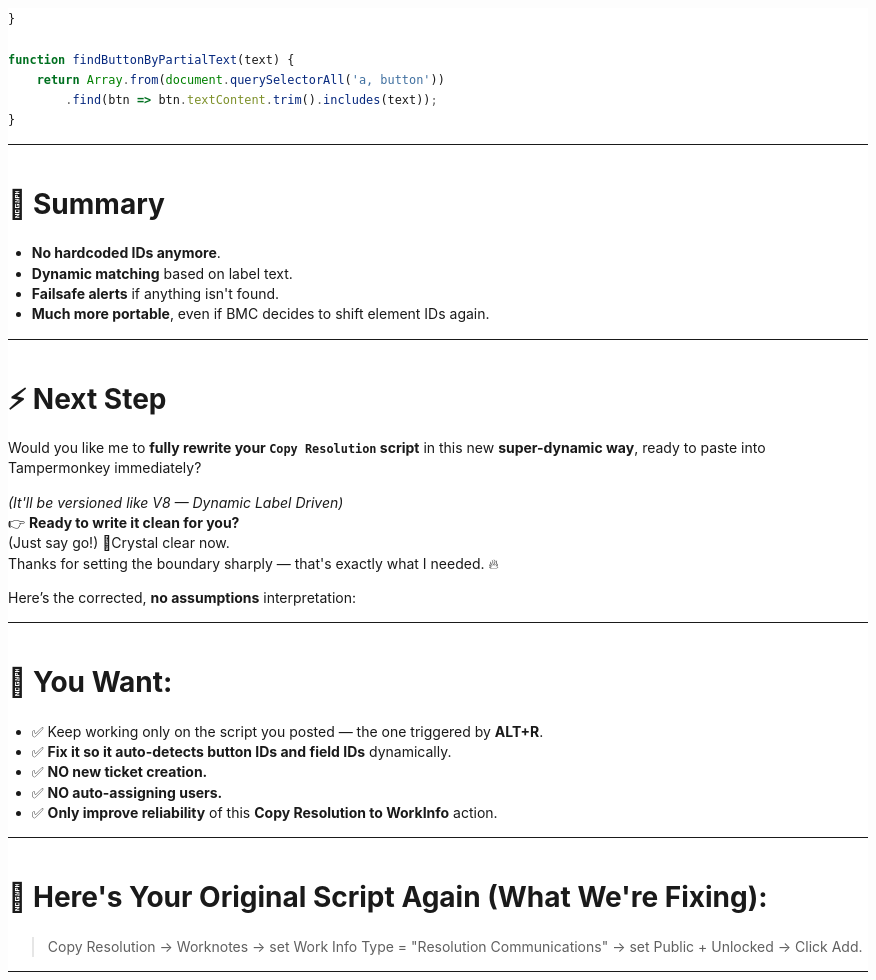 ```javascript
}

function findButtonByPartialText(text) {
    return Array.from(document.querySelectorAll('a, button'))
        .find(btn => btn.textContent.trim().includes(text));
}
```

---

# 🚀 **Summary**

- **No hardcoded IDs anymore**.
- **Dynamic matching** based on label text.
- **Failsafe alerts** if anything isn't found.
- **Much more portable**, even if BMC decides to shift element IDs again.

---

# ⚡ Next Step

Would you like me to **fully rewrite your `Copy Resolution` script** in this new **super-dynamic way**, ready to paste into Tampermonkey immediately?

*(It'll be versioned like V8 — Dynamic Label Driven)*\
👉 **Ready to write it clean for you?**\
(Just say go!) 🚀Crystal clear now.\
Thanks for setting the boundary sharply — that's exactly what I needed. 🔥

Here’s the corrected, **no assumptions** interpretation:

---

# 🎯 **You Want:**

- ✅ Keep working only on the script you posted — the one triggered by **ALT+R**.
- ✅ **Fix it so it auto-detects button IDs and field IDs** dynamically.
- ✅ **NO new ticket creation.**
- ✅ **NO auto-assigning users.**
- ✅ **Only improve reliability** of this **Copy Resolution to WorkInfo** action.

---

# 📜 **Here's Your Original Script Again (What We're Fixing):**

> Copy Resolution → Worknotes → set Work Info Type = "Resolution Communications" → set Public + Unlocked → Click Add.

---

